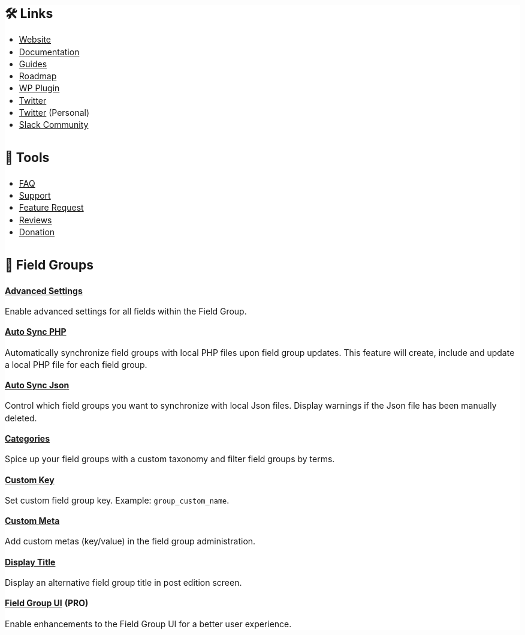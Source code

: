 ## 🛠️ Links

* [Website](https://www.acf-extended.com)
* [Documentation](https://www.acf-extended.com/features)
* [Guides](https://www.acf-extended.com/guides)
* [Roadmap](https://www.acf-extended.com/roadmap)
* [WP Plugin](https://wordpress.org/plugins/acf-extended/)
* [Twitter](https://twitter.com/ACFExtended)
* [Twitter](https://twitter.com/hwkfr) (Personal)
* [Slack Community](https://slack.acf-extended.com)

## 🧰 Tools

* [FAQ](https://wordpress.org/plugins/acf-extended/#faq)
* [Support](https://github.com/acf-extended/ACF-Extended/issues/new?assignees=&labels=&template=bug_report.md&title=)
* [Feature Request](https://github.com/acf-extended/ACF-Extended/issues/new?assignees=&labels=feature+request&template=feature_request.md&title=)
* [Reviews](https://wordpress.org/support/plugin/acf-extended/reviews/#new-post)
* [Donation](https://ko-fi.com/acfextended)

## 📁 Field Groups

**[Advanced Settings](https://www.acf-extended.com/features/field-groups/advanced-settings)**

Enable advanced settings for all fields within the Field Group.

**[Auto Sync PHP](https://www.acf-extended.com/features/field-groups/autosync)**

Automatically synchronize field groups with local PHP files upon field group updates. This feature will create, include and update a local PHP file for each field group.

**[Auto Sync Json](https://www.acf-extended.com/features/field-groups/autosync)**

Control which field groups you want to synchronize with local Json files. Display warnings if the Json file has been manually deleted.

**[Categories](https://www.acf-extended.com/features/field-groups/categories)**

Spice up your field groups with a custom taxonomy and filter field groups by terms.

**[Custom Key](https://www.acf-extended.com/features/field-groups/custom-key)**

Set custom field group key. Example: `group_custom_name`.

**[Custom Meta](https://www.acf-extended.com/features/field-groups/custom-meta)**

Add custom metas (key/value) in the field group administration.

**[Display Title](https://www.acf-extended.com/features/field-groups/display-title)**

Display an alternative field group title in post edition screen.

**[Field Group UI](https://www.acf-extended.com/features/field-groups/field-group-ui)** **(PRO)**

Enable enhancements to the Field Group UI for a better user experience.
